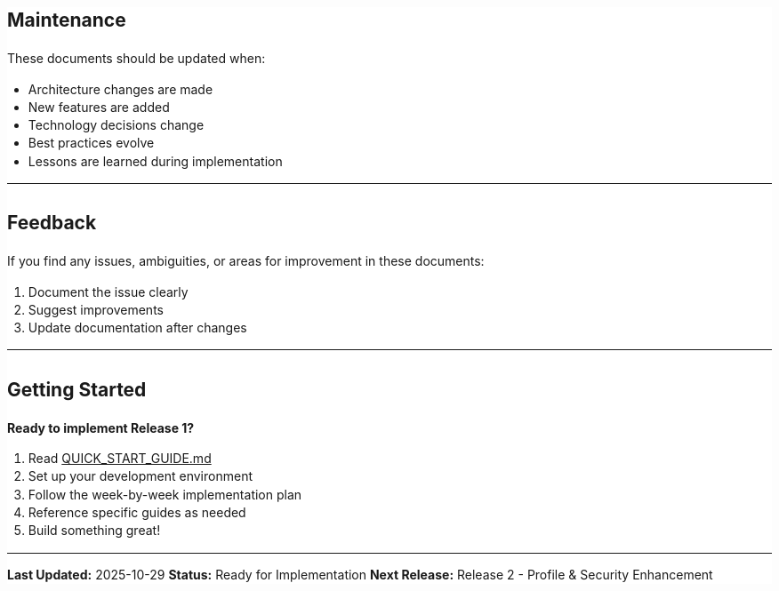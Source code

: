 ## Maintenance

These documents should be updated when:
- Architecture changes are made
- New features are added
- Technology decisions change
- Best practices evolve
- Lessons are learned during implementation

---

## Feedback

If you find any issues, ambiguities, or areas for improvement in these documents:
1. Document the issue clearly
2. Suggest improvements
3. Update documentation after changes

---

## Getting Started

**Ready to implement Release 1?**

1. Read [QUICK_START_GUIDE.md](./QUICK_START_GUIDE.md)
2. Set up your development environment
3. Follow the week-by-week implementation plan
4. Reference specific guides as needed
5. Build something great!

---

**Last Updated:** 2025-10-29
**Status:** Ready for Implementation
**Next Release:** Release 2 - Profile & Security Enhancement
